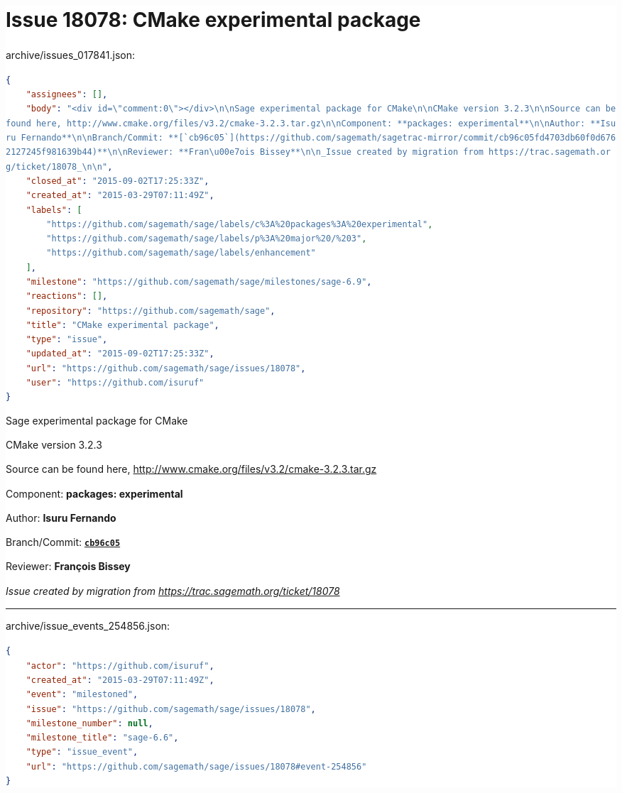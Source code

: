 # Issue 18078: CMake experimental package

archive/issues_017841.json:
```json
{
    "assignees": [],
    "body": "<div id=\"comment:0\"></div>\n\nSage experimental package for CMake\n\nCMake version 3.2.3\n\nSource can be found here, http://www.cmake.org/files/v3.2/cmake-3.2.3.tar.gz\n\nComponent: **packages: experimental**\n\nAuthor: **Isuru Fernando**\n\nBranch/Commit: **[`cb96c05`](https://github.com/sagemath/sagetrac-mirror/commit/cb96c05fd4703db60f0d6762127245f981639b44)**\n\nReviewer: **Fran\u00e7ois Bissey**\n\n_Issue created by migration from https://trac.sagemath.org/ticket/18078_\n\n",
    "closed_at": "2015-09-02T17:25:33Z",
    "created_at": "2015-03-29T07:11:49Z",
    "labels": [
        "https://github.com/sagemath/sage/labels/c%3A%20packages%3A%20experimental",
        "https://github.com/sagemath/sage/labels/p%3A%20major%20/%203",
        "https://github.com/sagemath/sage/labels/enhancement"
    ],
    "milestone": "https://github.com/sagemath/sage/milestones/sage-6.9",
    "reactions": [],
    "repository": "https://github.com/sagemath/sage",
    "title": "CMake experimental package",
    "type": "issue",
    "updated_at": "2015-09-02T17:25:33Z",
    "url": "https://github.com/sagemath/sage/issues/18078",
    "user": "https://github.com/isuruf"
}
```
<div id="comment:0"></div>

Sage experimental package for CMake

CMake version 3.2.3

Source can be found here, http://www.cmake.org/files/v3.2/cmake-3.2.3.tar.gz

Component: **packages: experimental**

Author: **Isuru Fernando**

Branch/Commit: **[`cb96c05`](https://github.com/sagemath/sagetrac-mirror/commit/cb96c05fd4703db60f0d6762127245f981639b44)**

Reviewer: **François Bissey**

_Issue created by migration from https://trac.sagemath.org/ticket/18078_





---

archive/issue_events_254856.json:
```json
{
    "actor": "https://github.com/isuruf",
    "created_at": "2015-03-29T07:11:49Z",
    "event": "milestoned",
    "issue": "https://github.com/sagemath/sage/issues/18078",
    "milestone_number": null,
    "milestone_title": "sage-6.6",
    "type": "issue_event",
    "url": "https://github.com/sagemath/sage/issues/18078#event-254856"
}
```

